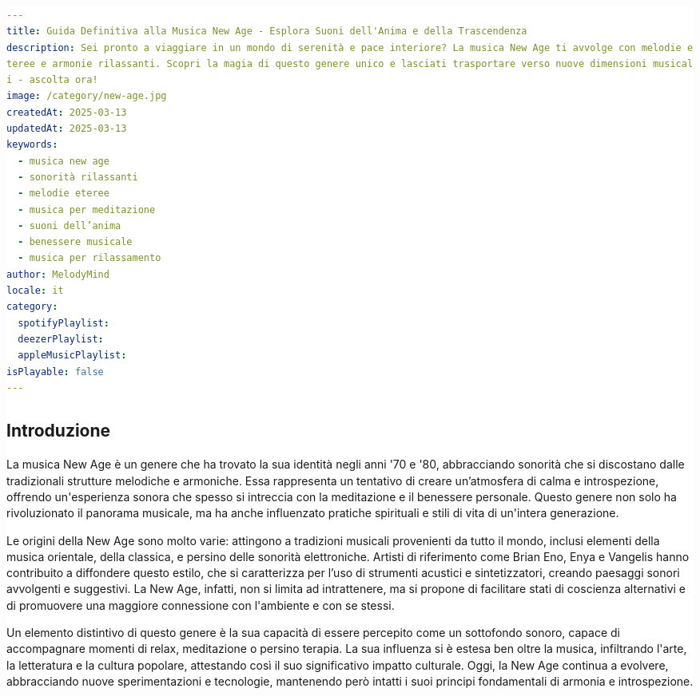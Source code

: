 ```yaml
---
title: Guida Definitiva alla Musica New Age - Esplora Suoni dell'Anima e della Trascendenza
description: Sei pronto a viaggiare in un mondo di serenità e pace interiore? La musica New Age ti avvolge con melodie eteree e armonie rilassanti. Scopri la magia di questo genere unico e lasciati trasportare verso nuove dimensioni musicali - ascolta ora!
image: /category/new-age.jpg
createdAt: 2025-03-13
updatedAt: 2025-03-13
keywords:
  - musica new age
  - sonorità rilassanti
  - melodie eteree
  - musica per meditazione
  - suoni dell’anima
  - benessere musicale
  - musica per rilassamento
author: MelodyMind
locale: it
category:
  spotifyPlaylist: 
  deezerPlaylist: 
  appleMusicPlaylist: 
isPlayable: false
---
```



## Introduzione


La musica New Age è un genere che ha trovato la sua identità negli anni '70 e '80, abbracciando sonorità che si discostano dalle tradizionali strutture melodiche e armoniche. Essa rappresenta un tentativo di creare un’atmosfera di calma e introspezione, offrendo un'esperienza sonora che spesso si intreccia con la meditazione e il benessere personale. Questo genere non solo ha rivoluzionato il panorama musicale, ma ha anche influenzato pratiche spirituali e stili di vita di un'intera generazione.

Le origini della New Age sono molto varie: attingono a tradizioni musicali provenienti da tutto il mondo, inclusi elementi della musica orientale, della classica, e persino delle sonorità elettroniche. Artisti di riferimento come Brian Eno, Enya e Vangelis hanno contribuito a diffondere questo estilo, che si caratterizza per l’uso di strumenti acustici e sintetizzatori, creando paesaggi sonori avvolgenti e suggestivi. La New Age, infatti, non si limita ad intrattenere, ma si propone di facilitare stati di coscienza alternativi e di promuovere una maggiore connessione con l'ambiente e con se stessi.

Un elemento distintivo di questo genere è la sua capacità di essere percepito come un sottofondo sonoro, capace di accompagnare momenti di relax, meditazione o persino terapia. La sua influenza si è estesa ben oltre la musica, infiltrando l'arte, la letteratura e la cultura popolare, attestando così il suo significativo impatto culturale. Oggi, la New Age continua a evolvere, abbracciando nuove sperimentazioni e tecnologie, mantenendo però intatti i suoi principi fondamentali di armonia e introspezione.
